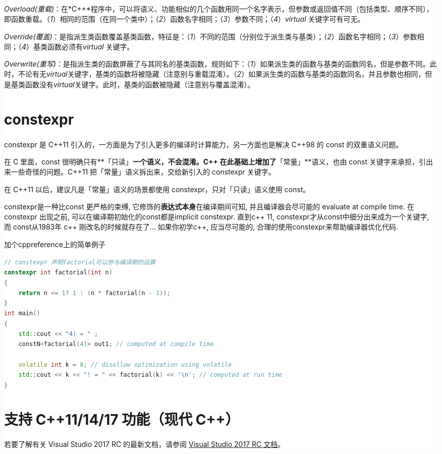 

*Overload(*重载*)*：在*C++*程序中，可以将语义、功能相似的几个函数用同一个名字表示，但参数或返回值不同（包括类型、顺序不同），即函数重载。（*1*）相同的范围（在同一个类中）；（*2*）函数名字相同；（*3*）参数不同；（*4*）*virtual* 关键字可有可无。

*Override(*覆盖*)*：是指派生类函数覆盖基类函数，特征是：（*1*）不同的范围（分别位于派生类与基类）；（*2*）函数名字相同；（*3*）参数相同；（*4*）基类函数必须有*virtual* 关键字。

*Overwrite(*重写*)*：是指派生类的函数屏蔽了与其同名的基类函数，规则如下：（*1*）如果派生类的函数与基类的函数同名，但是参数不同。此时，不论有无*virtual*关键字，基类的函数将被隐藏（注意别与重载混淆）。（*2*）如果派生类的函数与基类的函数同名，并且参数也相同，但是基类函数没有*virtual*关键字。此时，基类的函数被隐藏（注意别与覆盖混淆）。



# constexpr



constexpr 是 C++11 引入的，一方面是为了引入更多的编译时计算能力，另一方面也是解决 C++98 的 const 的双重语义问题。

在 C 里面，const 很明确只有**「只读」**一个语义，不会混淆。C++ 在此基础上增加了**「常量」**语义，也由 const 关键字来承担，引出来一些奇怪的问题。C++11 把「常量」语义拆出来，交给新引入的 constexpr 关键字。



在 C++11 以后，建议凡是「常量」语义的场景都使用 constexpr，只对「只读」语义使用 const。



constexpr是一种比const 更严格的束缚, 它修饰的**表达式本身**在编译期间可知, 并且编译器会尽可能的 evaluate at compile time. 在constexpr 出现之前, 可以在编译期初始化的const都是implicit constexpr. 直到c++ 11, constexpr才从const中细分出来成为一个关键字, 而 const从1983年 c++ 刚改名的时候就存在了... 如果你初学c++, 应当尽可能的, 合理的使用constexpr来帮助编译器优化代码.

加个cppreference上的简单例子

```cpp
// constexpr 声明factorial可以参与编译期的运算
constexpr int factorial(int n)
{
    return n <= 1? 1 : (n * factorial(n - 1));
}
int main()
{
    std::cout << "4! = " ;
    constN<factorial(4)> out1; // computed at compile time
 
    volatile int k = 8; // disallow optimization using volatile
    std::cout << k << "! = " << factorial(k) << '\n'; // computed at run time
}
```





# 支持 C++11/14/17 功能（现代 C++）



若要了解有关 Visual Studio 2017 RC 的最新文档，请参阅 [Visual Studio 2017 RC 文档](http://docs.microsoft.com/visualstudio)。
